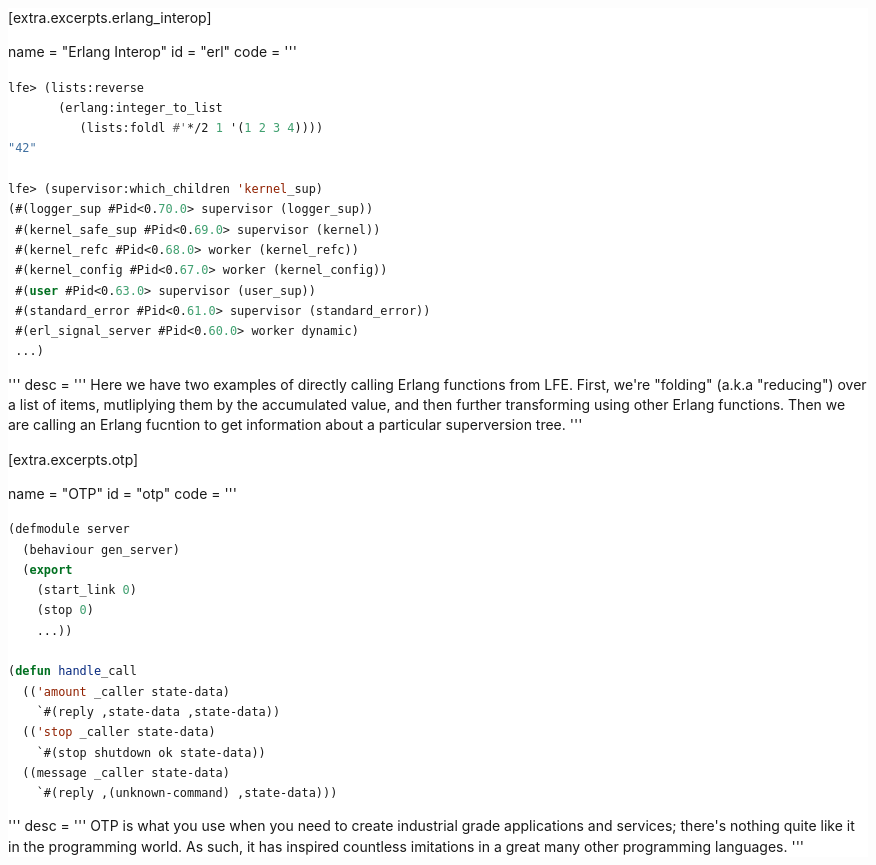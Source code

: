 [extra.excerpts.erlang_interop]

name = "Erlang Interop"
id = "erl"
code = '''
```lisp
lfe> (lists:reverse 
       (erlang:integer_to_list 
          (lists:foldl #'*/2 1 '(1 2 3 4))))
"42"

lfe> (supervisor:which_children 'kernel_sup)
(#(logger_sup #Pid<0.70.0> supervisor (logger_sup))
 #(kernel_safe_sup #Pid<0.69.0> supervisor (kernel))
 #(kernel_refc #Pid<0.68.0> worker (kernel_refc))
 #(kernel_config #Pid<0.67.0> worker (kernel_config))
 #(user #Pid<0.63.0> supervisor (user_sup))
 #(standard_error #Pid<0.61.0> supervisor (standard_error))
 #(erl_signal_server #Pid<0.60.0> worker dynamic)
 ...)
```
'''
desc = '''
Here we have two examples of directly calling Erlang functions
from LFE. First, we're "folding" (a.k.a "reducing") over a list
of items, mutliplying them by the accumulated value, and then further
transforming using other Erlang functions. Then we are calling an
Erlang fucntion to get information about a particular superversion tree.
'''

[extra.excerpts.otp]

name = "OTP"
id = "otp"
code = '''
```lisp
(defmodule server
  (behaviour gen_server)
  (export
    (start_link 0)
    (stop 0)
    ...))

(defun handle_call
  (('amount _caller state-data)
    `#(reply ,state-data ,state-data))
  (('stop _caller state-data)
    `#(stop shutdown ok state-data))
  ((message _caller state-data)
    `#(reply ,(unknown-command) ,state-data)))
```
'''
desc = '''
OTP is what you use when you need to create industrial grade applications
and services; there's nothing quite like it in the programming world. As
such, it has inspired countless imitations in a great many other programming
languages.
'''


[img-src]: http://lfe.io/tutorial/images/cover.jpg
[img-link]: http://lfe.io/tutorial/
[img-src]: http://lfe.io/casting-spels/images/cover.jpg
[img-link]: http://lfe.io/casting-spels/
[img-src]: http://lfe.io/rebar3-quick-start/images/cover.jpg
[img-link]: http://lfe.io/rebar3-quick-start/
[img-src]: /images/EUC-2016-LFE.png
[img-link]: https://www.youtube.com/watch?v=x2ysisqgd2g
[img-src]: /images/EFSF-2014-LFE.png
[img-link]: https://www.youtube.com/watch?v=Dgbm3BRmzuI
[img-src]: /images/EFSF-2017-LFE.png
[img-link]: https://www.youtube.com/watch?v=AcehOqbwhPk
[img-src]: /images/xkcd-lisp-cycles.png
[img-link]: http://xkcd.com/297/